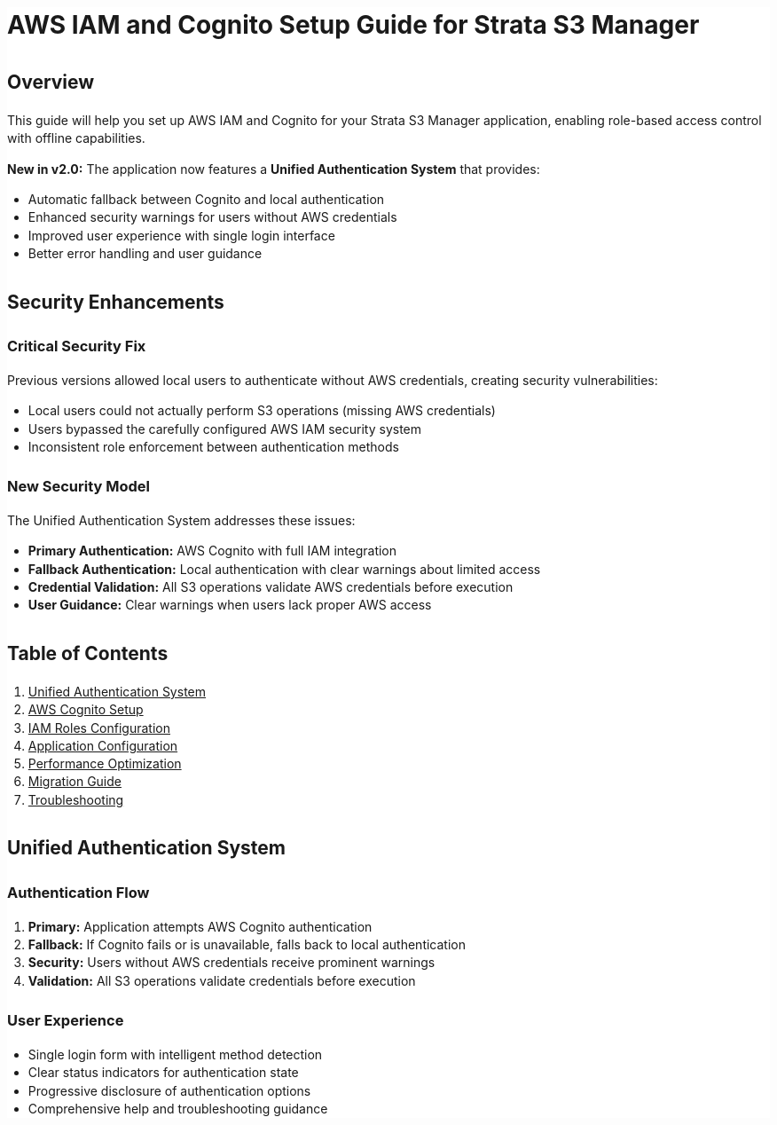 # AWS IAM and Cognito Setup Guide for Strata S3 Manager

## Overview
This guide will help you set up AWS IAM and Cognito for your Strata S3 Manager application, enabling role-based access control with offline capabilities.

**New in v2.0:** The application now features a **Unified Authentication System** that provides:
- Automatic fallback between Cognito and local authentication
- Enhanced security warnings for users without AWS credentials
- Improved user experience with single login interface
- Better error handling and user guidance

## Security Enhancements

### Critical Security Fix
Previous versions allowed local users to authenticate without AWS credentials, creating security vulnerabilities:
- Local users could not actually perform S3 operations (missing AWS credentials)
- Users bypassed the carefully configured AWS IAM security system
- Inconsistent role enforcement between authentication methods

### New Security Model
The Unified Authentication System addresses these issues:
- **Primary Authentication:** AWS Cognito with full IAM integration
- **Fallback Authentication:** Local authentication with clear warnings about limited access
- **Credential Validation:** All S3 operations validate AWS credentials before execution
- **User Guidance:** Clear warnings when users lack proper AWS access

## Table of Contents
1. [Unified Authentication System](#unified-authentication-system)
2. [AWS Cognito Setup](#aws-cognito-setup)
3. [IAM Roles Configuration](#iam-roles-configuration)
4. [Application Configuration](#application-configuration)
5. [Performance Optimization](#performance-optimization)
6. [Migration Guide](#migration-guide)
7. [Troubleshooting](#troubleshooting)

## Unified Authentication System

### Authentication Flow
1. **Primary:** Application attempts AWS Cognito authentication
2. **Fallback:** If Cognito fails or is unavailable, falls back to local authentication
3. **Security:** Users without AWS credentials receive prominent warnings
4. **Validation:** All S3 operations validate credentials before execution

### User Experience
- Single login form with intelligent method detection
- Clear status indicators for authentication state
- Progressive disclosure of authentication options
- Comprehensive help and troubleshooting guidance
